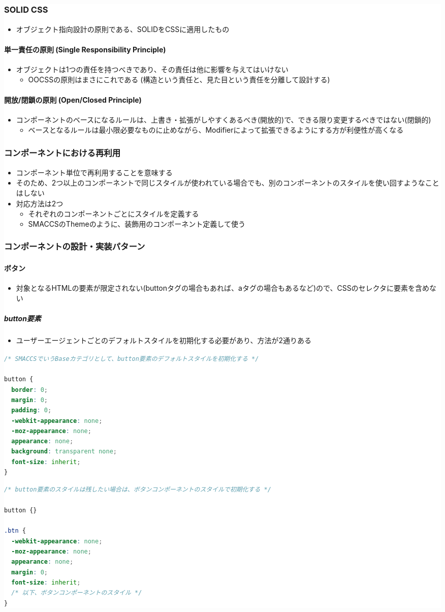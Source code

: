 ### SOLID CSS
- オブジェクト指向設計の原則である、SOLIDをCSSに適用したもの

#### 単一責任の原則 (Single Responsibility Principle)
- オブジェクトは1つの責任を持つべきであり、その責任は他に影響を与えてはいけない
  - OOCSSの原則はまさにこれである (構造という責任と、見た目という責任を分離して設計する)

#### 開放/閉鎖の原則 (Open/Closed Principle)
- コンポーネントのベースになるルールは、上書き・拡張がしやすくあるべき(開放的)で、できる限り変更するべきではない(閉鎖的)
  - ベースとなるルールは最小限必要なものに止めながら、Modifierによって拡張できるようにする方が利便性が高くなる

### コンポーネントにおける再利用
- コンポーネント単位で再利用することを意味する
- そのため、2つ以上のコンポーネントで同じスタイルが使われている場合でも、別のコンポーネントのスタイルを使い回すようなことはしない
- 対応方法は2つ
  - それぞれのコンポーネントごとにスタイルを定義する
  - SMACCSのThemeのように、装飾用のコンポーネント定義して使う

### コンポーネントの設計・実装パターン

#### ボタン
- 対象となるHTMLの要素が限定されない(buttonタグの場合もあれば、aタグの場合もあるなど)ので、CSSのセレクタに要素を含めない

##### button要素
- ユーザーエージェントごとのデフォルトスタイルを初期化する必要があり、方法が2通りある

```css
/* SMACCSでいうBaseカテゴリとして、button要素のデフォルトスタイルを初期化する */

button {
  border: 0;
  margin: 0;
  padding: 0;
  -webkit-appearance: none;
  -moz-appearance: none;
  appearance: none;
  background: transparent none;
  font-size: inherit;
}
```

```css
/* button要素のスタイルは残したい場合は、ボタンコンポーネントのスタイルで初期化する */

button {}

.btn {
  -webkit-appearance: none;
  -moz-appearance: none;
  appearance: none;
  margin: 0;
  font-size: inherit;
  /* 以下、ボタンコンポーネントのスタイル */
}
```
